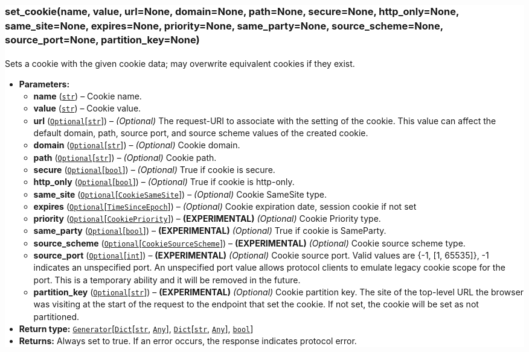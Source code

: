 ### set_cookie(name, value, url=None, domain=None, path=None, secure=None, http_only=None, same_site=None, expires=None, priority=None, same_party=None, source_scheme=None, source_port=None, partition_key=None)

Sets a cookie with the given cookie data; may overwrite equivalent cookies if they exist.

* **Parameters:**
  * **name** ([`str`](https://docs.python.org/3/library/stdtypes.html#str)) – Cookie name.
  * **value** ([`str`](https://docs.python.org/3/library/stdtypes.html#str)) – Cookie value.
  * **url** ([`Optional`](https://docs.python.org/3/library/typing.html#typing.Optional)[[`str`](https://docs.python.org/3/library/stdtypes.html#str)]) – *(Optional)* The request-URI to associate with the setting of the cookie. This value can affect the default domain, path, source port, and source scheme values of the created cookie.
  * **domain** ([`Optional`](https://docs.python.org/3/library/typing.html#typing.Optional)[[`str`](https://docs.python.org/3/library/stdtypes.html#str)]) – *(Optional)* Cookie domain.
  * **path** ([`Optional`](https://docs.python.org/3/library/typing.html#typing.Optional)[[`str`](https://docs.python.org/3/library/stdtypes.html#str)]) – *(Optional)* Cookie path.
  * **secure** ([`Optional`](https://docs.python.org/3/library/typing.html#typing.Optional)[[`bool`](https://docs.python.org/3/library/functions.html#bool)]) – *(Optional)* True if cookie is secure.
  * **http_only** ([`Optional`](https://docs.python.org/3/library/typing.html#typing.Optional)[[`bool`](https://docs.python.org/3/library/functions.html#bool)]) – *(Optional)* True if cookie is http-only.
  * **same_site** ([`Optional`](https://docs.python.org/3/library/typing.html#typing.Optional)[[`CookieSameSite`](#nodriver.cdp.network.CookieSameSite)]) – *(Optional)* Cookie SameSite type.
  * **expires** ([`Optional`](https://docs.python.org/3/library/typing.html#typing.Optional)[[`TimeSinceEpoch`](#nodriver.cdp.network.TimeSinceEpoch)]) – *(Optional)* Cookie expiration date, session cookie if not set
  * **priority** ([`Optional`](https://docs.python.org/3/library/typing.html#typing.Optional)[[`CookiePriority`](#nodriver.cdp.network.CookiePriority)]) – **(EXPERIMENTAL)** *(Optional)* Cookie Priority type.
  * **same_party** ([`Optional`](https://docs.python.org/3/library/typing.html#typing.Optional)[[`bool`](https://docs.python.org/3/library/functions.html#bool)]) – **(EXPERIMENTAL)** *(Optional)* True if cookie is SameParty.
  * **source_scheme** ([`Optional`](https://docs.python.org/3/library/typing.html#typing.Optional)[[`CookieSourceScheme`](#nodriver.cdp.network.CookieSourceScheme)]) – **(EXPERIMENTAL)** *(Optional)* Cookie source scheme type.
  * **source_port** ([`Optional`](https://docs.python.org/3/library/typing.html#typing.Optional)[[`int`](https://docs.python.org/3/library/functions.html#int)]) – **(EXPERIMENTAL)** *(Optional)* Cookie source port. Valid values are {-1, [1, 65535]}, -1 indicates an unspecified port. An unspecified port value allows protocol clients to emulate legacy cookie scope for the port. This is a temporary ability and it will be removed in the future.
  * **partition_key** ([`Optional`](https://docs.python.org/3/library/typing.html#typing.Optional)[[`str`](https://docs.python.org/3/library/stdtypes.html#str)]) – **(EXPERIMENTAL)** *(Optional)* Cookie partition key. The site of the top-level URL the browser was visiting at the start of the request to the endpoint that set the cookie. If not set, the cookie will be set as not partitioned.
* **Return type:**
  [`Generator`](https://docs.python.org/3/library/typing.html#typing.Generator)[[`Dict`](https://docs.python.org/3/library/typing.html#typing.Dict)[[`str`](https://docs.python.org/3/library/stdtypes.html#str), [`Any`](https://docs.python.org/3/library/typing.html#typing.Any)], [`Dict`](https://docs.python.org/3/library/typing.html#typing.Dict)[[`str`](https://docs.python.org/3/library/stdtypes.html#str), [`Any`](https://docs.python.org/3/library/typing.html#typing.Any)], [`bool`](https://docs.python.org/3/library/functions.html#bool)]
* **Returns:**
  Always set to true. If an error occurs, the response indicates protocol error.
